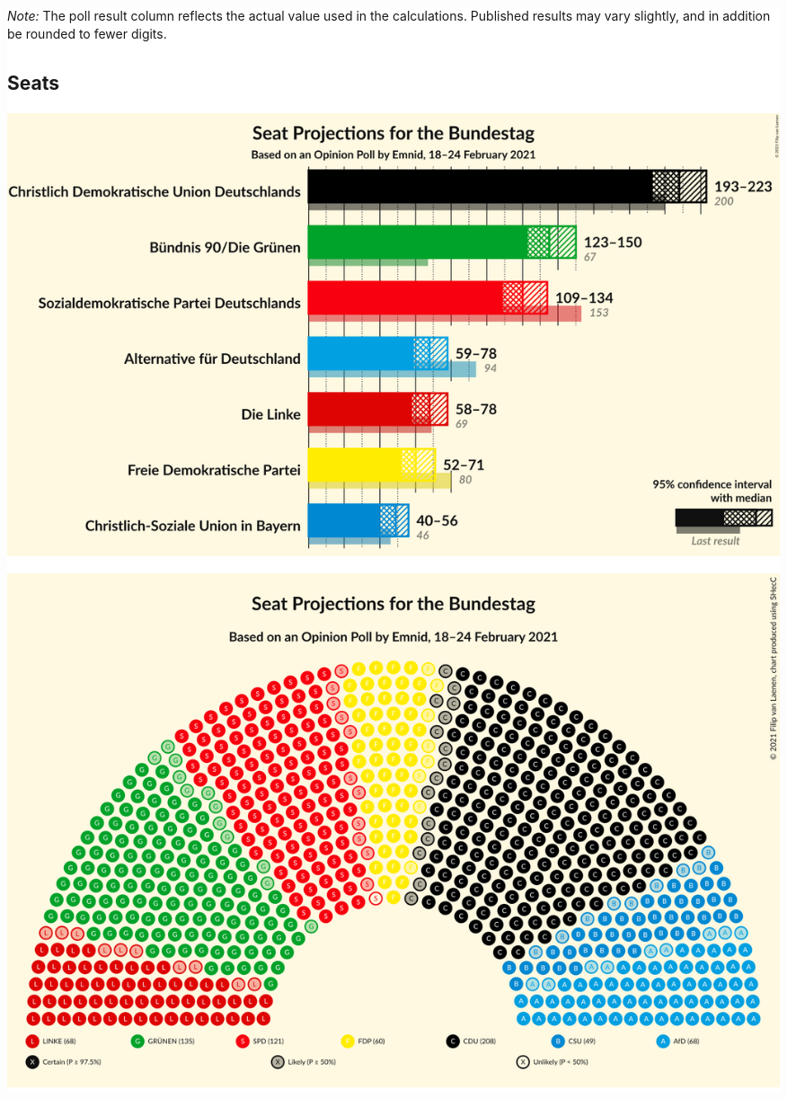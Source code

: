 *Note:* The poll result column reflects the actual value used in the calculations. Published results may vary slightly, and in addition be rounded to fewer digits.

## Seats

![Graph with seats not yet produced](2021-02-24-Emnid-seats.png "Seats")

![Graph with seating plan not yet produced](2021-02-24-Emnid-seating-plan.png "Seating Plan")
